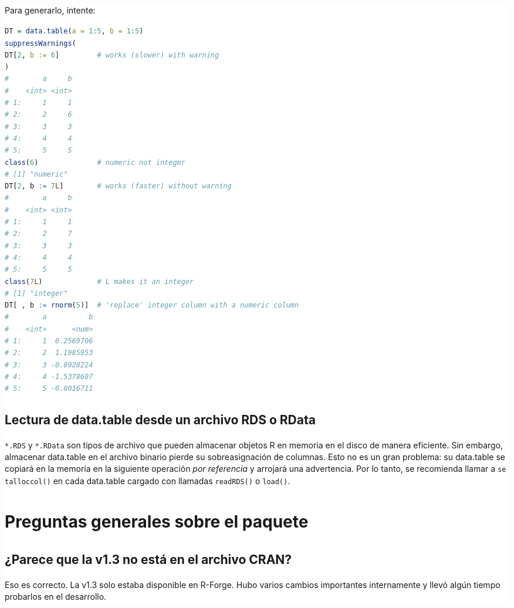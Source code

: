 
Para generarlo, intente:


``` r
DT = data.table(a = 1:5, b = 1:5)
suppressWarnings(
DT[2, b := 6]         # works (slower) with warning
)
#        a     b
#    <int> <int>
# 1:     1     1
# 2:     2     6
# 3:     3     3
# 4:     4     4
# 5:     5     5
class(6)              # numeric not integer
# [1] "numeric"
DT[2, b := 7L]        # works (faster) without warning
#        a     b
#    <int> <int>
# 1:     1     1
# 2:     2     7
# 3:     3     3
# 4:     4     4
# 5:     5     5
class(7L)             # L makes it an integer
# [1] "integer"
DT[ , b := rnorm(5)]  # 'replace' integer column with a numeric column
#        a          b
#    <int>      <num>
# 1:     1  0.2569706
# 2:     2  1.1985953
# 3:     3 -0.8928224
# 4:     4 -1.5378607
# 5:     5 -0.8016711
```

## Lectura de data.table desde un archivo RDS o RData

`*.RDS` y `*.RData` son tipos de archivo que pueden almacenar objetos R en
memoria en el disco de manera eficiente. Sin embargo, almacenar data.table en el
archivo binario pierde su sobreasignación de columnas. Esto no es un gran
problema: su data.table se copiará en la memoria en la siguiente operación _por
referencia_ y arrojará una advertencia. Por lo tanto, se recomienda llamar a
`setalloccol()` en cada data.table cargado con llamadas `readRDS()` o `load()`.

# Preguntas generales sobre el paquete

## ¿Parece que la v1.3 no está en el archivo CRAN?
Eso es correcto. La v1.3 solo estaba disponible en R-Forge. Hubo varios cambios
importantes internamente y llevó algún tiempo probarlos en el desarrollo.


[^1]: Aquí nos referimos al _método_ `merge` para data.table o al método `merge`
[^2]: Puede resultar sorprendente saber que `select top 10 * from ...` _no_
[^3]: _por ejemplo_, `hist()` devuelve los puntos de interrupción además de